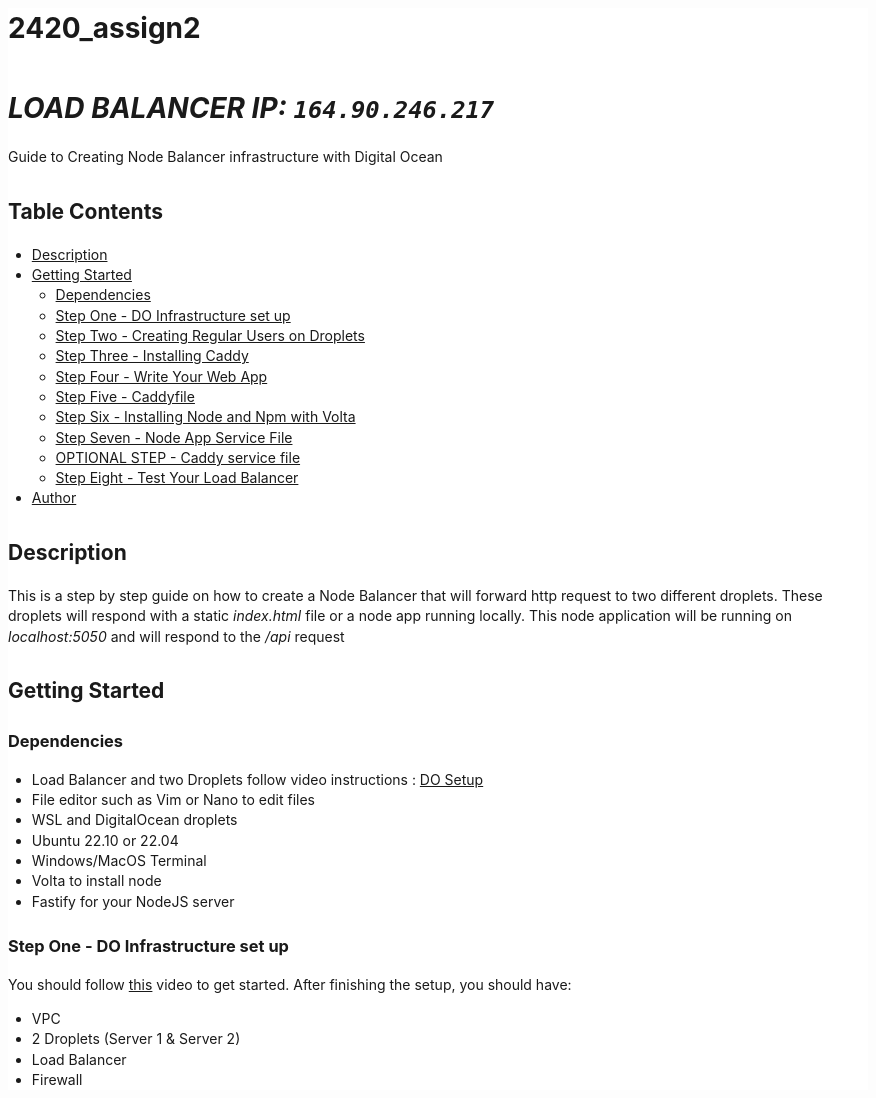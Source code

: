 # 2420_assign2

# ***LOAD BALANCER IP: `164.90.246.217`***

Guide to Creating Node Balancer infrastructure with Digital Ocean

## Table Contents
  * [Description](#description)
  * [Getting Started](#getting-started)
    + [Dependencies](#dependencies)
    + [Step One - DO Infrastructure set up](#step-one---do-infrastructure-set-up)
    + [Step Two - Creating Regular Users on Droplets](#step-two---creating-regular-users-on-droplets)
    + [Step Three - Installing Caddy](#step-three---installing-caddy)
    + [Step Four - Write Your Web App](#step-four---write-your-web-app)
    + [Step Five - Caddyfile](#step-five---caddyfile)
    + [Step Six - Installing Node and Npm with Volta](#step-six---installing-node-and-npm-with-volta)
    + [Step Seven - Node App Service File](#step-seven---node-app-service-file)
    + [OPTIONAL STEP - Caddy service file](#optional-step---caddy-service-file)
    + [Step Eight - Test Your Load Balancer](#step-eight---test-your-load-balancer)
  * [Author](#author)

## Description

This is a step by step guide on how to create a Node Balancer that will forward http request to two different droplets. These droplets will respond with a static *index.html* file or a node app running locally. This node application will be running on *localhost:5050* and will respond to the */api* request

## Getting Started

### Dependencies

* Load Balancer and two Droplets follow video instructions : <a href="https://vimeo.com/775412708/4a219b37e7" target="_blank">DO Setup</a>
* File editor such as Vim or Nano to edit files
* WSL and DigitalOcean droplets
* Ubuntu 22.10 or 22.04
* Windows/MacOS Terminal
* Volta to install node
* Fastify for your NodeJS server

### Step One - DO Infrastructure set up

You should follow <a href="https://vimeo.com/775412708/4a219b37e7" target="_blank">this</a> video to get started. After finishing the setup, you should have:
* VPC
* 2 Droplets (Server 1 & Server 2)
* Load Balancer
* Firewall 
